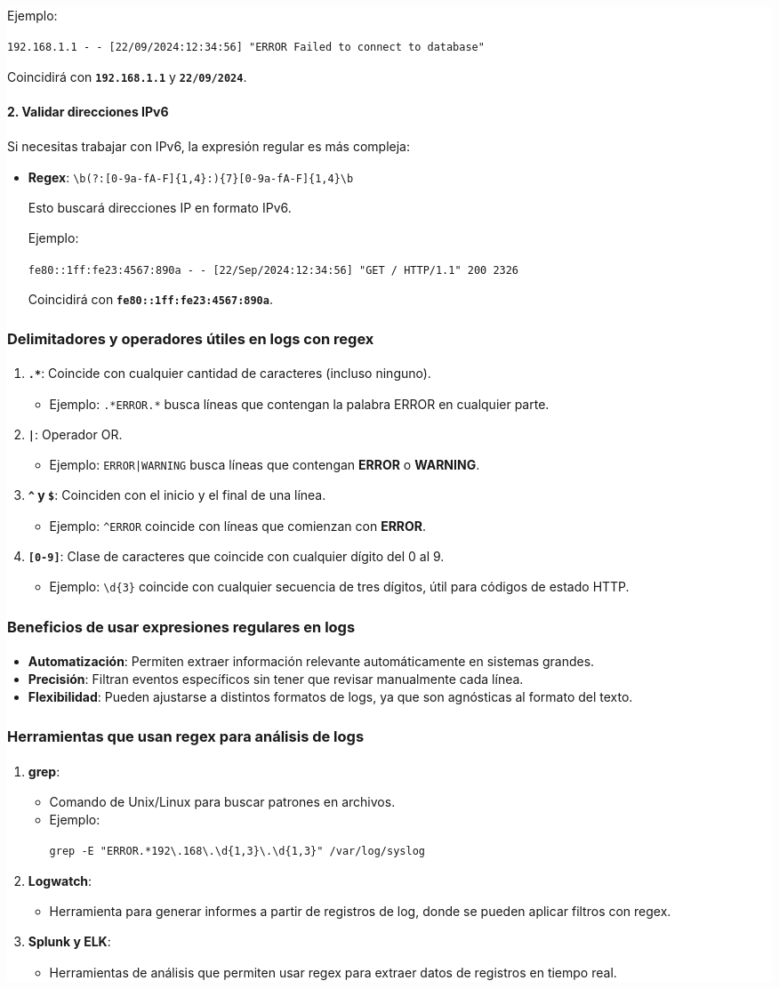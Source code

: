   Ejemplo:
  ```
  192.168.1.1 - - [22/09/2024:12:34:56] "ERROR Failed to connect to database"
  ```

  Coincidirá con **`192.168.1.1`** y **`22/09/2024`**.

#### 2. **Validar direcciones IPv6**
Si necesitas trabajar con IPv6, la expresión regular es más compleja:

- **Regex**: `\b(?:[0-9a-fA-F]{1,4}:){7}[0-9a-fA-F]{1,4}\b`
  
  Esto buscará direcciones IP en formato IPv6.
  
  Ejemplo:
  ```
  fe80::1ff:fe23:4567:890a - - [22/Sep/2024:12:34:56] "GET / HTTP/1.1" 200 2326
  ```

  Coincidirá con **`fe80::1ff:fe23:4567:890a`**.

### **Delimitadores y operadores útiles en logs con regex**

1. **`.*`**: Coincide con cualquier cantidad de caracteres (incluso ninguno).
   - Ejemplo: `.*ERROR.*` busca líneas que contengan la palabra ERROR en cualquier parte.
   
2. **`|`**: Operador OR.
   - Ejemplo: `ERROR|WARNING` busca líneas que contengan **ERROR** o **WARNING**.
   
3. **`^` y `$`**: Coinciden con el inicio y el final de una línea.
   - Ejemplo: `^ERROR` coincide con líneas que comienzan con **ERROR**.

4. **`[0-9]`**: Clase de caracteres que coincide con cualquier dígito del 0 al 9.
   - Ejemplo: `\d{3}` coincide con cualquier secuencia de tres dígitos, útil para códigos de estado HTTP.

### **Beneficios de usar expresiones regulares en logs**
- **Automatización**: Permiten extraer información relevante automáticamente en sistemas grandes.
- **Precisión**: Filtran eventos específicos sin tener que revisar manualmente cada línea.
- **Flexibilidad**: Pueden ajustarse a distintos formatos de logs, ya que son agnósticas al formato del texto.

### **Herramientas que usan regex para análisis de logs**
1. **grep**:
   - Comando de Unix/Linux para buscar patrones en archivos.
   - Ejemplo:
     ```
     grep -E "ERROR.*192\.168\.\d{1,3}\.\d{1,3}" /var/log/syslog
     ```

2. **Logwatch**:
   - Herramienta para generar informes a partir de registros de log, donde se pueden aplicar filtros con regex.

3. **Splunk y ELK**:
   - Herramientas de análisis que permiten usar regex para extraer datos de registros en tiempo real.
